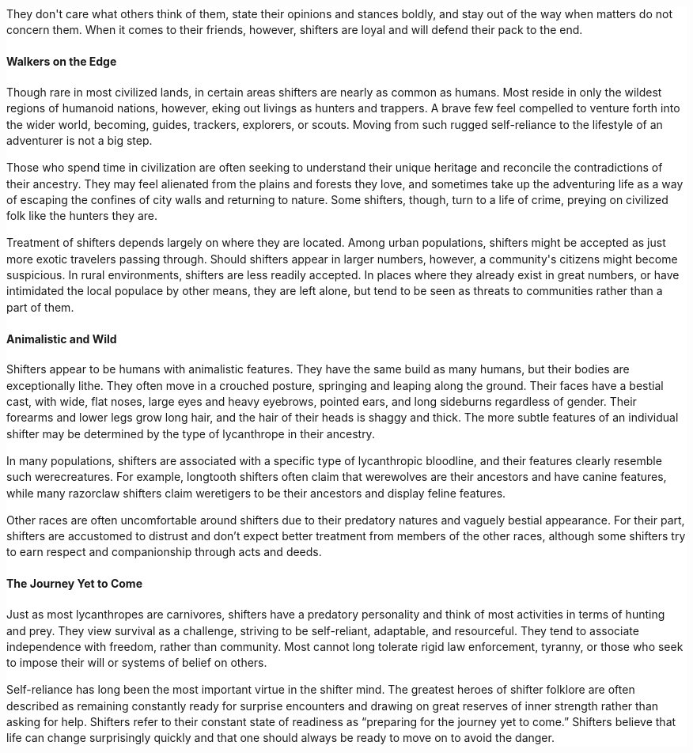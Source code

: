 

They don't care what others think of them, state their opinions and stances boldly, and stay out of the way when matters do not concern them. When it comes to their friends, however, shifters are loyal and will defend their pack to the end.

#### Walkers on the Edge
Though rare in most civilized lands, in certain areas shifters are nearly as common as humans. Most reside in only the wildest regions of humanoid nations, however, eking out livings as hunters and trappers. A brave few feel compelled to venture forth into the wider world, becoming, guides, trackers, explorers, or scouts. Moving from such rugged self-reliance to the lifestyle of an adventurer is not a big step.

Those who spend time in civilization are often seeking to understand their unique heritage and reconcile the contradictions of their ancestry. They may feel alienated from the plains and forests they love, and sometimes take up the adventuring life as a way of escaping the confines of city walls and returning to nature. Some shifters, though, turn to a life of crime, preying on civilized folk like the hunters they are.

Treatment of shifters depends largely on where they are located. Among urban populations, shifters might be accepted as just more exotic travelers passing through. Should shifters appear in larger numbers, however, a community's citizens might become suspicious. In rural environments, shifters are less readily accepted. In places where they already exist in great numbers, or have intimidated the local populace by other means, they are left alone, but tend to be seen as threats to communities rather than a part of them.

#### Animalistic and Wild
Shifters appear to be humans with animalistic features. They have the same build as many humans, but their bodies are exceptionally lithe. They often move in a crouched posture, springing and leaping along the ground. Their faces have a bestial cast, with wide, flat noses, large eyes and heavy eyebrows, pointed ears, and long sideburns regardless of gender. Their forearms and lower legs grow long hair, and the hair of their heads is shaggy and thick. The more subtle features of an individual shifter may be determined by the type of lycanthrope in their ancestry.

In many populations, shifters are associated with a specific type of lycanthropic bloodline, and their features clearly resemble such werecreatures. For example, longtooth shifters often claim that werewolves are their ancestors and have canine features, while many razorclaw shifters claim weretigers to be their ancestors and display feline features.

Other races are often uncomfortable around shifters due to their predatory natures and vaguely bestial appearance. For their part, shifters are accustomed to distrust and don’t expect better treatment from members of the other races, although some shifters try to earn respect and companionship through acts and deeds.

#### The Journey Yet to Come
Just as most lycanthropes are carnivores, shifters have a predatory personality and think of most activities in terms of hunting and prey. They view survival as a challenge, striving to be self-reliant, adaptable, and resourceful. They tend to associate independence with freedom, rather than community. Most cannot long tolerate rigid law enforcement, tyranny, or those who seek to impose their will or systems of belief on others.

Self-reliance has long been the most important virtue in the shifter mind. The greatest heroes of shifter folklore are often described as remaining constantly ready for surprise encounters and drawing on great reserves of inner strength rather than asking for help. Shifters refer to their constant state of readiness as “preparing for the journey yet to come.” Shifters believe that life can change surprisingly quickly and that one should always be ready to move on to avoid the danger.
